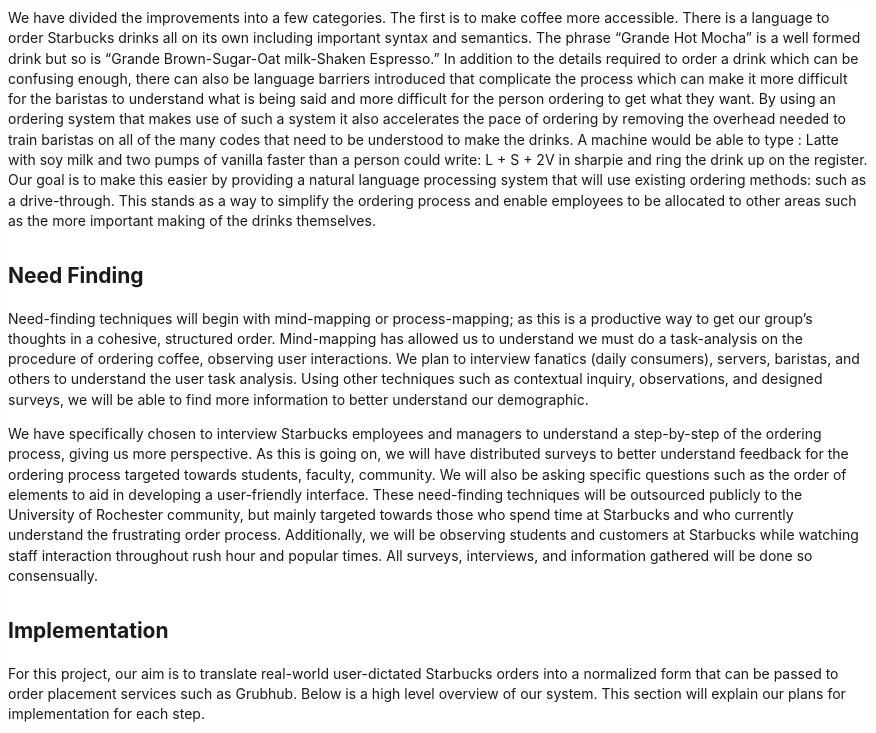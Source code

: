 We have divided the improvements into a few categories. The first is to make coffee more accessible. There is a language to order Starbucks drinks all on its own including important syntax and semantics. The phrase “Grande Hot Mocha” is a well formed drink but so is “Grande Brown-Sugar-Oat milk-Shaken Espresso.” In addition to the details required to order a drink which can be confusing enough, there can also be language barriers introduced that complicate the process which can make it more difficult for the baristas to understand what is being said and more difficult for the person ordering to get what they want.  By using an ordering system that makes use of such a system it also accelerates the pace of ordering by removing the overhead needed to train baristas on all of the many codes that need to be understood to make the drinks. A machine would be able to type : Latte with soy milk and two pumps of vanilla faster than a person could write: L + S + 2V in sharpie and ring the drink up on the register.  
Our goal is to make this easier by providing a natural language processing system that will use existing ordering methods: such as a drive-through. This stands as a way to simplify the ordering process and enable employees to be allocated to other areas such as the more important making of the drinks themselves.


## Need Finding 

Need-finding techniques will begin with mind-mapping or process-mapping; as this is a productive way to get our group’s thoughts in a cohesive, structured order. Mind-mapping has allowed us to understand we must do a task-analysis on the procedure of ordering coffee, observing user interactions. We plan to interview fanatics (daily consumers), servers, baristas, and others to understand the user task analysis. Using other techniques such as contextual inquiry, observations, and designed surveys, we will be able to find more information to better understand our demographic. 
 
We have specifically chosen to interview Starbucks employees and managers to understand a step-by-step of the ordering process, giving us more perspective. As this is going on, we will have distributed surveys to better understand feedback for the ordering process targeted towards students, faculty, community. We will also be asking specific questions such as the order of elements to aid in developing a user-friendly interface. These need-finding techniques will be outsourced publicly to the University of Rochester community, but mainly targeted towards those who spend time at Starbucks and who currently understand the frustrating order process. Additionally, we will be observing students and customers at Starbucks while watching staff interaction throughout rush hour and popular times. All surveys, interviews, and information gathered will be done so consensually. 



## Implementation

For this project, our aim is to translate real-world user-dictated Starbucks orders into a normalized form that can be passed to order placement services such as Grubhub. Below is a high level overview of our system. This section will explain our plans for implementation for each step. 
